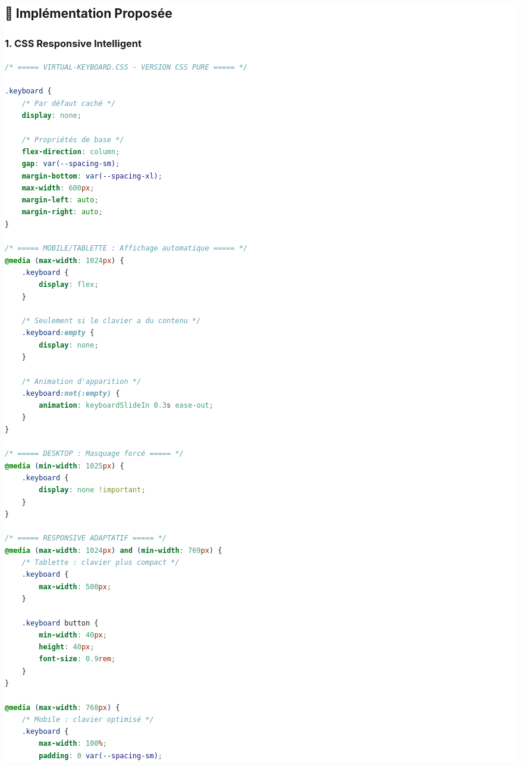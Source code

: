 ## 🔧 Implémentation Proposée

### 1. **CSS Responsive Intelligent**
```css
/* ===== VIRTUAL-KEYBOARD.CSS - VERSION CSS PURE ===== */

.keyboard {
    /* Par défaut caché */
    display: none;
    
    /* Propriétés de base */
    flex-direction: column;
    gap: var(--spacing-sm);
    margin-bottom: var(--spacing-xl);
    max-width: 600px;
    margin-left: auto;
    margin-right: auto;
}

/* ===== MOBILE/TABLETTE : Affichage automatique ===== */
@media (max-width: 1024px) {
    .keyboard {
        display: flex;
    }
    
    /* Seulement si le clavier a du contenu */
    .keyboard:empty {
        display: none;
    }
    
    /* Animation d'apparition */
    .keyboard:not(:empty) {
        animation: keyboardSlideIn 0.3s ease-out;
    }
}

/* ===== DESKTOP : Masquage forcé ===== */
@media (min-width: 1025px) {
    .keyboard {
        display: none !important;
    }
}

/* ===== RESPONSIVE ADAPTATIF ===== */
@media (max-width: 1024px) and (min-width: 769px) {
    /* Tablette : clavier plus compact */
    .keyboard {
        max-width: 500px;
    }
    
    .keyboard button {
        min-width: 40px;
        height: 40px;
        font-size: 0.9rem;
    }
}

@media (max-width: 768px) {
    /* Mobile : clavier optimisé */
    .keyboard {
        max-width: 100%;
        padding: 0 var(--spacing-sm);
```